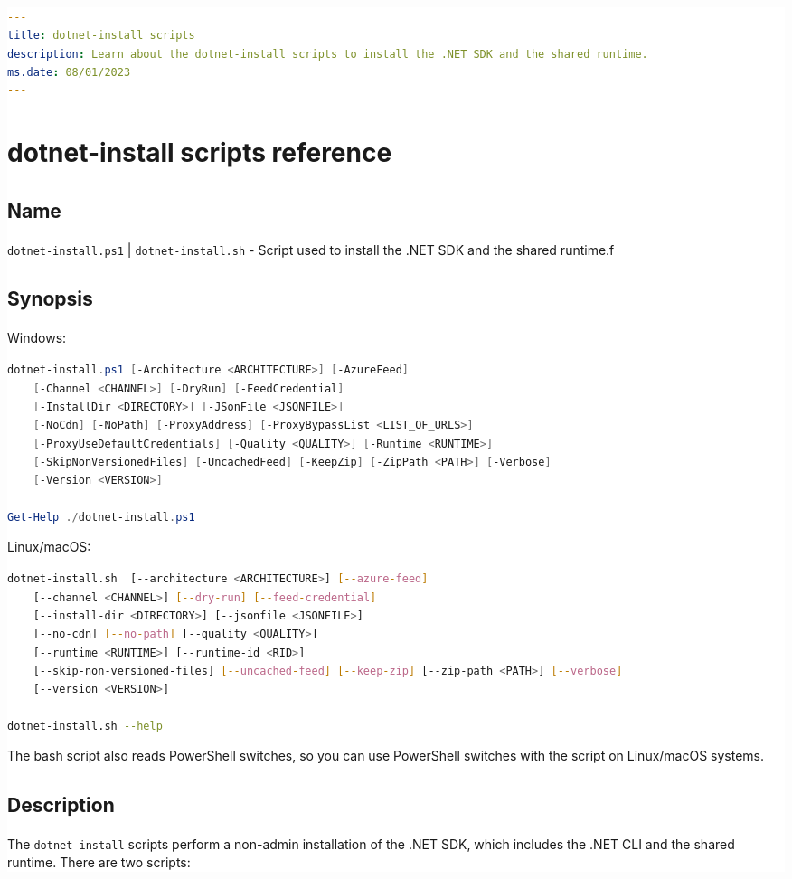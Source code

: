 ```yaml
---
title: dotnet-install scripts
description: Learn about the dotnet-install scripts to install the .NET SDK and the shared runtime.
ms.date: 08/01/2023
---
```

# dotnet-install scripts reference

## Name

`dotnet-install.ps1` | `dotnet-install.sh` - Script used to install the .NET SDK and the shared runtime.f

## Synopsis

Windows:

```powershell
dotnet-install.ps1 [-Architecture <ARCHITECTURE>] [-AzureFeed]
    [-Channel <CHANNEL>] [-DryRun] [-FeedCredential]
    [-InstallDir <DIRECTORY>] [-JSonFile <JSONFILE>]
    [-NoCdn] [-NoPath] [-ProxyAddress] [-ProxyBypassList <LIST_OF_URLS>]
    [-ProxyUseDefaultCredentials] [-Quality <QUALITY>] [-Runtime <RUNTIME>]
    [-SkipNonVersionedFiles] [-UncachedFeed] [-KeepZip] [-ZipPath <PATH>] [-Verbose]
    [-Version <VERSION>]

Get-Help ./dotnet-install.ps1
```

Linux/macOS:

```bash
dotnet-install.sh  [--architecture <ARCHITECTURE>] [--azure-feed]
    [--channel <CHANNEL>] [--dry-run] [--feed-credential]
    [--install-dir <DIRECTORY>] [--jsonfile <JSONFILE>]
    [--no-cdn] [--no-path] [--quality <QUALITY>]
    [--runtime <RUNTIME>] [--runtime-id <RID>]
    [--skip-non-versioned-files] [--uncached-feed] [--keep-zip] [--zip-path <PATH>] [--verbose]
    [--version <VERSION>]

dotnet-install.sh --help
```

The bash script also reads PowerShell switches, so you can use PowerShell switches with the script on Linux/macOS systems.

## Description

The `dotnet-install` scripts perform a non-admin installation of the .NET SDK, which includes the .NET CLI and the shared runtime. There are two scripts:
